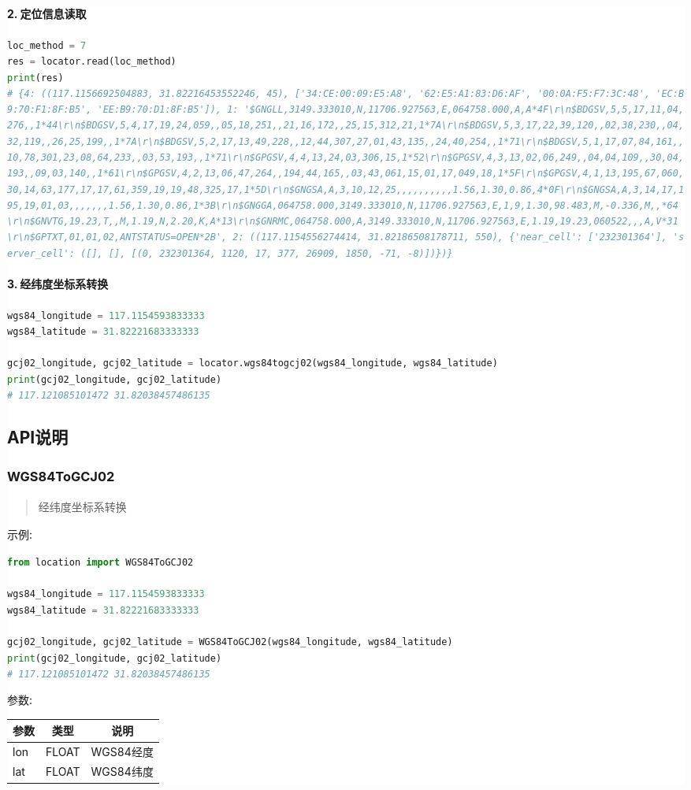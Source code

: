 #### 2. 定位信息读取

```python
loc_method = 7
res = locator.read(loc_method)
print(res)
# {4: ((117.1156692504883, 31.82216453552246, 45), ['34:CE:00:09:E5:A8', '62:E5:A1:83:D6:AF', '00:0A:F5:F7:3C:48', 'EC:B9:70:F1:8F:B5', 'EE:B9:70:D1:8F:B5']), 1: '$GNGLL,3149.333010,N,11706.927563,E,064758.000,A,A*4F\r\n$BDGSV,5,5,17,11,04,276,,1*44\r\n$BDGSV,5,4,17,19,24,059,,05,18,251,,21,16,172,,25,15,312,21,1*7A\r\n$BDGSV,5,3,17,22,39,120,,02,38,230,,04,32,119,,26,25,199,,1*7A\r\n$BDGSV,5,2,17,13,49,228,,12,44,307,27,01,43,135,,24,40,254,,1*71\r\n$BDGSV,5,1,17,07,84,161,,10,78,301,23,08,64,233,,03,53,193,,1*71\r\n$GPGSV,4,4,13,24,03,306,15,1*52\r\n$GPGSV,4,3,13,02,06,249,,04,04,109,,30,04,193,,09,03,140,,1*61\r\n$GPGSV,4,2,13,06,47,264,,194,44,165,,03,43,061,15,01,17,049,18,1*5F\r\n$GPGSV,4,1,13,195,67,060,30,14,63,177,17,17,61,359,19,19,48,325,17,1*5D\r\n$GNGSA,A,3,10,12,25,,,,,,,,,,1.56,1.30,0.86,4*0F\r\n$GNGSA,A,3,14,17,195,19,01,03,,,,,,,1.56,1.30,0.86,1*3B\r\n$GNGGA,064758.000,3149.333010,N,11706.927563,E,1,9,1.30,98.483,M,-0.336,M,,*64\r\n$GNVTG,19.23,T,,M,1.19,N,2.20,K,A*13\r\n$GNRMC,064758.000,A,3149.333010,N,11706.927563,E,1.19,19.23,060522,,,A,V*31\r\n$GPTXT,01,01,02,ANTSTATUS=OPEN*2B', 2: ((117.1154556274414, 31.82186508178711, 550), {'near_cell': ['232301364'], 'server_cell': ([], [], [(0, 232301364, 1120, 17, 377, 26909, 1850, -71, -8)])})}
```

#### 3. 经纬度坐标系转换

```python
wgs84_longitude = 117.1154593833333
wgs84_latitude = 31.82221683333333

gcj02_longitude, gcj02_latitude = locator.wgs84togcj02(wgs84_longitude, wgs84_latitude)
print(gcj02_longitude, gcj02_latitude)
# 117.121085101472 31.82038457486135
```

## API说明

### WGS84ToGCJ02

> 经纬度坐标系转换

示例:

```python
from location import WGS84ToGCJ02

wgs84_longitude = 117.1154593833333
wgs84_latitude = 31.82221683333333

gcj02_longitude, gcj02_latitude = WGS84ToGCJ02(wgs84_longitude, wgs84_latitude)
print(gcj02_longitude, gcj02_latitude)
# 117.121085101472 31.82038457486135
```

参数:

|参数|类型|说明|
|:---|---|---|
|lon|FLOAT|WGS84经度|
|lat|FLOAT|WGS84纬度|
